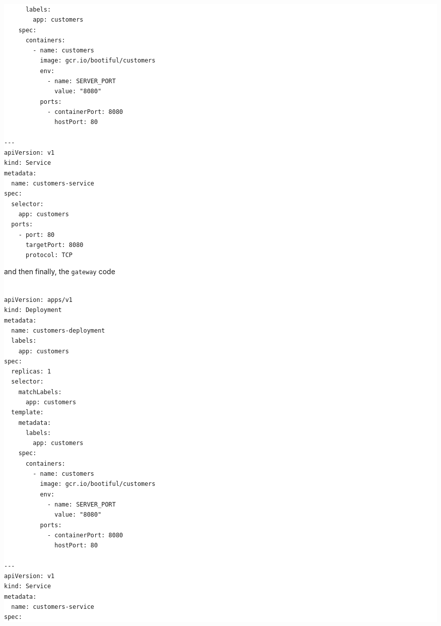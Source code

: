 ```
      labels:
        app: customers
    spec:
      containers:
        - name: customers
          image: gcr.io/bootiful/customers
          env:
            - name: SERVER_PORT
              value: "8080"
          ports:
            - containerPort: 8080
              hostPort: 80

---
apiVersion: v1
kind: Service
metadata:
  name: customers-service
spec:
  selector:
    app: customers
  ports:
    - port: 80
      targetPort: 8080
      protocol: TCP 

```

and then finally, the `gateway` code

```

apiVersion: apps/v1
kind: Deployment
metadata:
  name: customers-deployment
  labels:
    app: customers
spec:
  replicas: 1
  selector:
    matchLabels:
      app: customers
  template:
    metadata:
      labels:
        app: customers
    spec:
      containers:
        - name: customers
          image: gcr.io/bootiful/customers
          env:
            - name: SERVER_PORT
              value: "8080"
          ports:
            - containerPort: 8080
              hostPort: 80

---
apiVersion: v1
kind: Service
metadata:
  name: customers-service
spec:
```